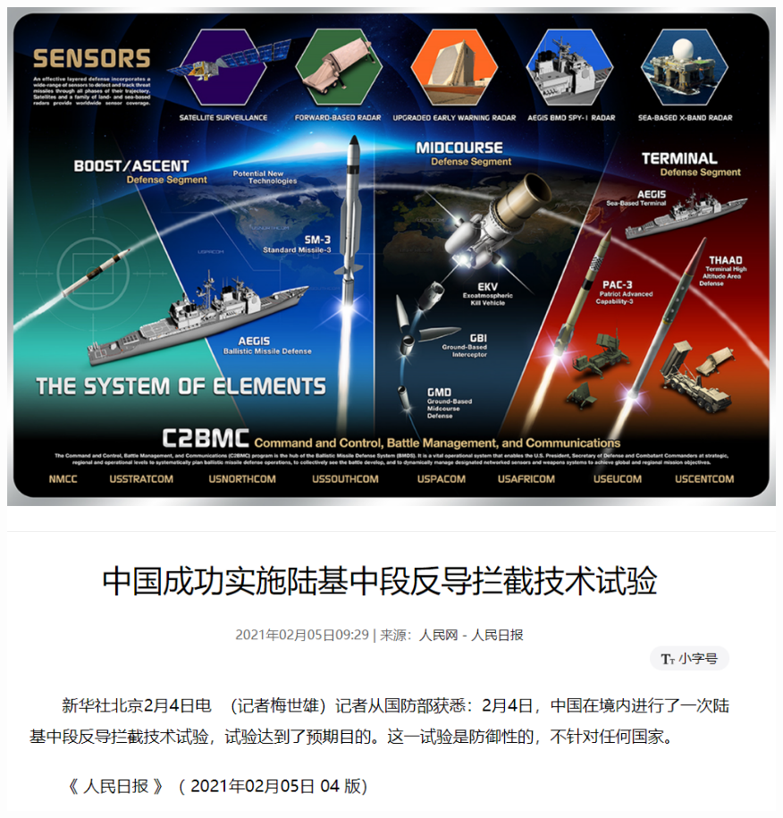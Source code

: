 ![](images/btnews/0301_0400/0321/media/image21.png)

![](images/btnews/0301_0400/0321/media/image22.png)

